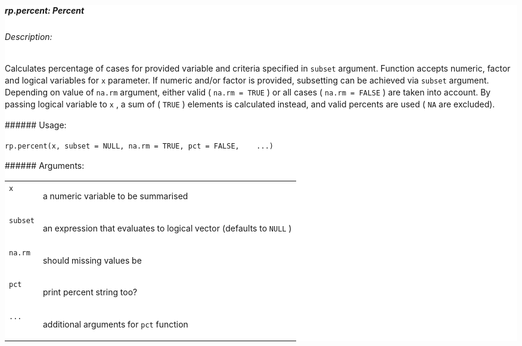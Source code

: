 <a id="rp.percent"> </a>
##### rp.percent: Percent
###### Description:
<p>  Calculates percentage of cases for provided variable and criteria specified in  <code>subset</code>  argument. Function accepts numeric, factor and logical variables for  <code>x</code>  parameter. If numeric and/or factor is provided, subsetting can be achieved via  <code>subset</code>  argument. Depending on value of  <code>na.rm</code>  argument, either valid (  <code>na.rm = TRUE</code>  ) or all cases (  <code>na.rm = FALSE</code>  ) are taken into account. By passing logical variable to  <code>x</code>  , a sum of (  <code>TRUE</code>  ) elements is calculated instead, and valid percents are used (  <code>NA</code>  are excluded). </p>
###### Usage:
<div class="highlight">
	<pre><code class="r">rp.percent(x, subset = NULL, na.rm = TRUE, pct = FALSE,    ...)</code></pre>
</div>
###### Arguments:
<table summary="R argblock">
 <tr valign="top">
  <td>
   <code>x</code>
  </td>
  <td>
   <p>a numeric variable to be summarised</p>
  </td>
 </tr>
 <tr valign="top">
  <td>
   <code>subset</code>
  </td>
  <td>
   <p>
    an expression that evaluates to logical
vector (defaults to
    <code>NULL</code>
    )
   </p>
  </td>
 </tr>
 <tr valign="top">
  <td>
   <code>na.rm</code>
  </td>
  <td>
   <p>should missing values be</p>
  </td>
 </tr>
 <tr valign="top">
  <td>
   <code>pct</code>
  </td>
  <td>
   <p>print percent string too?</p>
  </td>
 </tr>
 <tr valign="top">
  <td>
   <code>...</code>
  </td>
  <td>
   <p>
    additional arguments for
    <code>pct</code>
    function
   </p>